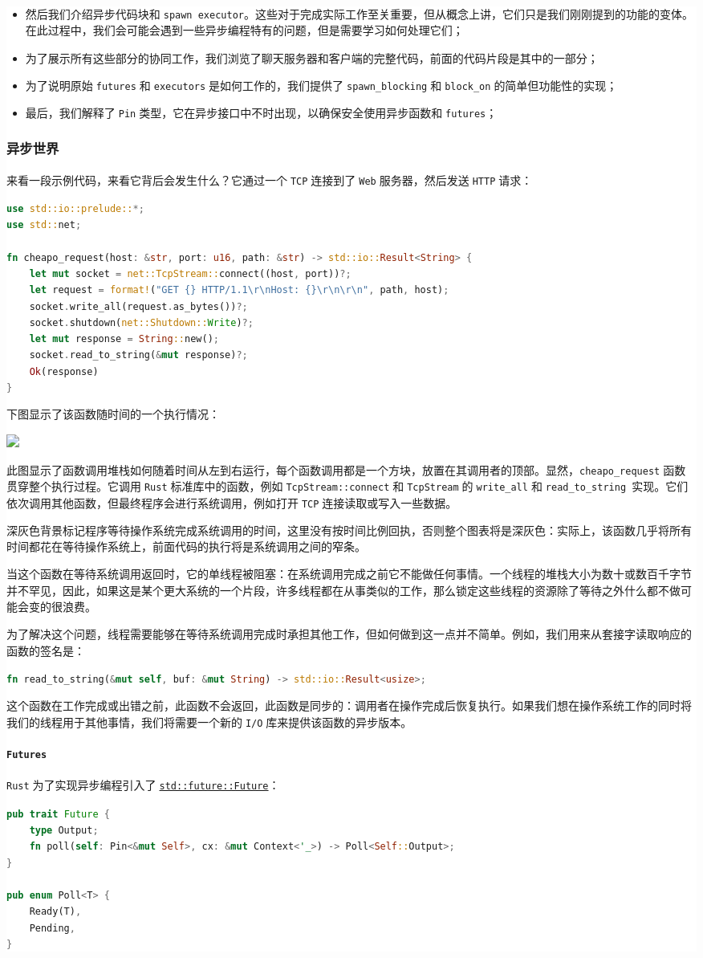 - 然后我们介绍异步代码块和 `spawn executor`。这些对于完成实际工作至关重要，但从概念上讲，它们只是我们刚刚提到的功能的变体。在此过程中，我们会可能会遇到一些异步编程特有的问题，但是需要学习如何处理它们；

- 为了展示所有这些部分的协同工作，我们浏览了聊天服务器和客户端的完整代码，前面的代码片段是其中的一部分；

- 为了说明原始 `futures` 和 `executors` 是如何工作的，我们提供了 `spawn_blocking` 和 `block_on` 的简单但功能性的实现；

- 最后，我们解释了 `Pin` 类型，它在异步接口中不时出现，以确保安全使用异步函数和 `futures`；



### 异步世界

来看一段示例代码，来看它背后会发生什么？它通过一个 `TCP` 连接到了 `Web` 服务器，然后发送 `HTTP` 请求：

```rust
use std::io::prelude::*;
use std::net;

fn cheapo_request(host: &str, port: u16, path: &str) -> std::io::Result<String> {
    let mut socket = net::TcpStream::connect((host, port))?;
    let request = format!("GET {} HTTP/1.1\r\nHost: {}\r\n\r\n", path, host);
    socket.write_all(request.as_bytes())?;
    socket.shutdown(net::Shutdown::Write)?;
    let mut response = String::new();
    socket.read_to_string(&mut response)?;
    Ok(response)
}
```

下图显示了该函数随时间的一个执行情况：

![](tcp-to-http-example.png)

此图显示了函数调用堆栈如何随着时间从左到右运行，每个函数调用都是一个方块，放置在其调用者的顶部。显然，`cheapo_request` 函数贯穿整个执行过程。它调用 `Rust` 标准库中的函数，例如 `TcpStream::connect` 和 `TcpStream` 的 `write_all` 和 `read_to_string `实现。它们依次调用其他函数，但最终程序会进行系统调用，例如打开 `TCP` 连接读取或写入一些数据。

深灰色背景标记程序等待操作系统完成系统调用的时间，这里没有按时间比例回执，否则整个图表将是深灰色：实际上，该函数几乎将所有时间都花在等待操作系统上，前面代码的执行将是系统调用之间的窄条。

当这个函数在等待系统调用返回时，它的单线程被阻塞：在系统调用完成之前它不能做任何事情。一个线程的堆栈大小为数十或数百千字节并不罕见，因此，如果这是某个更大系统的一个片段，许多线程都在从事类似的工作，那么锁定这些线程的资源除了等待之外什么都不做可能会变的很浪费。

为了解决这个问题，线程需要能够在等待系统调用完成时承担其他工作，但如何做到这一点并不简单。例如，我们用来从套接字读取响应的函数的签名是：

```rust
fn read_to_string(&mut self, buf: &mut String) -> std::io::Result<usize>;
```

这个函数在工作完成或出错之前，此函数不会返回，此函数是同步的：调用者在操作完成后恢复执行。如果我们想在操作系统工作的同时将我们的线程用于其他事情，我们将需要一个新的 `I/O` 库来提供该函数的异步版本。

#### `Futures`

`Rust` 为了实现异步编程引入了 [`std::future::Future`](https://doc.rust-lang.org/std/future/trait.Future.html)：

```rust
pub trait Future {
    type Output;
    fn poll(self: Pin<&mut Self>, cx: &mut Context<'_>) -> Poll<Self::Output>;
}

pub enum Poll<T> {
    Ready(T),
    Pending,
}
```
